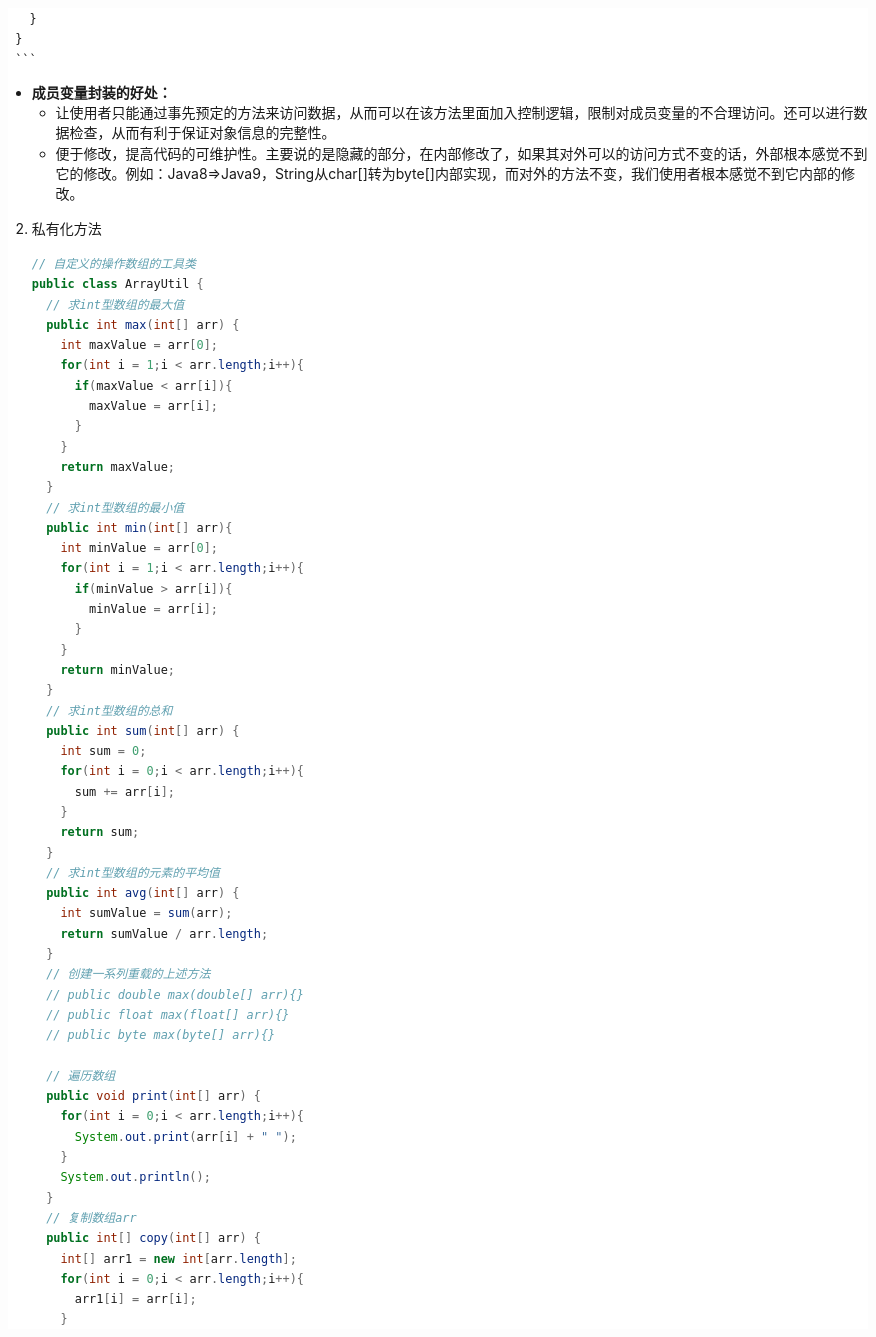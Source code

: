        }
     }
     ```

   - **成员变量封装的好处：**
     - 让使用者只能通过事先预定的方法来访问数据，从而可以在该方法里面加入控制逻辑，限制对成员变量的不合理访问。还可以进行数据检查，从而有利于保证对象信息的完整性。
     - 便于修改，提高代码的可维护性。主要说的是隐藏的部分，在内部修改了，如果其对外可以的访问方式不变的话，外部根本感觉不到它的修改。例如：Java8=>Java9，String从char[]转为byte[]内部实现，而对外的方法不变，我们使用者根本感觉不到它内部的修改。

2.  私有化方法

    ```java
    // 自定义的操作数组的工具类
    public class ArrayUtil {
      // 求int型数组的最大值
      public int max(int[] arr) {
        int maxValue = arr[0];
        for(int i = 1;i < arr.length;i++){
          if(maxValue < arr[i]){
            maxValue = arr[i];
          }
        }
        return maxValue;
      }
      // 求int型数组的最小值
      public int min(int[] arr){
        int minValue = arr[0];
        for(int i = 1;i < arr.length;i++){
          if(minValue > arr[i]){
            minValue = arr[i];
          }
        }
        return minValue;
      }
      // 求int型数组的总和
      public int sum(int[] arr) {
        int sum = 0;
        for(int i = 0;i < arr.length;i++){
          sum += arr[i];
        }
        return sum;
      }
      // 求int型数组的元素的平均值
      public int avg(int[] arr) {
        int sumValue = sum(arr);
        return sumValue / arr.length;
      }
      // 创建一系列重载的上述方法
      // public double max(double[] arr){}
      // public float max(float[] arr){}
      // public byte max(byte[] arr){}
    
      // 遍历数组
      public void print(int[] arr) {
        for(int i = 0;i < arr.length;i++){
          System.out.print(arr[i] + " ");
        }
        System.out.println();
      }
      // 复制数组arr
      public int[] copy(int[] arr) {
        int[] arr1 = new int[arr.length];
        for(int i = 0;i < arr.length;i++){
          arr1[i] = arr[i];
        }